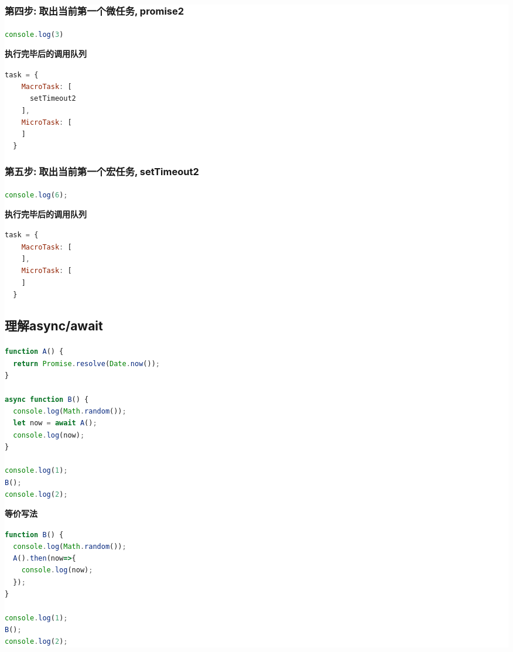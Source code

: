 ### 第四步: 取出当前第一个微任务, promise2

```js
console.log(3)
```

**执行完毕后的调用队列**

```js
task = {
    MacroTask: [
      setTimeout2
    ],
    MicroTask: [
    ]
  }
```

### 第五步: 取出当前第一个宏任务, setTimeout2

```js
console.log(6);
```

**执行完毕后的调用队列**

```js
task = {
    MacroTask: [
    ],
    MicroTask: [
    ]
  }
```

## 理解async/await

```js
function A() {
  return Promise.resolve(Date.now());
}

async function B() {
  console.log(Math.random());
  let now = await A();
  console.log(now);
}

console.log(1);
B();
console.log(2);
```

**等价写法**

```js
function B() {
  console.log(Math.random());
  A().then(now=>{
    console.log(now);
  });
}

console.log(1);
B();
console.log(2);
```
